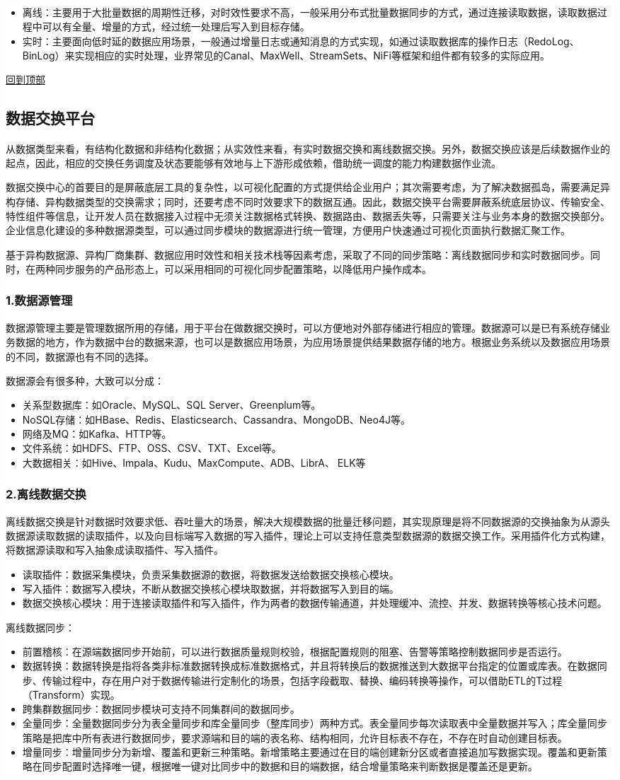 - 离线：主要用于大批量数据的周期性迁移，对时效性要求不高，一般采用分布式批量数据同步的方式，通过连接读取数据，读取数据过程中可以有全量、增量的方式，经过统一处理后写入到目标存储。
- 实时：主要面向低时延的数据应用场景，一般通过增量日志或通知消息的方式实现，如通过读取数据库的操作日志（RedoLog、BinLog）来实现相应的实时处理，业界常见的Canal、MaxWell、StreamSets、NiFi等框架和组件都有较多的实际应用。

[回到顶部](https://www.cnblogs.com/zsql/p/15798421.html#_labelTop)

## 数据交换平台

从数据类型来看，有结构化数据和非结构化数据；从实效性来看，有实时数据交换和离线数据交换。另外，数据交换应该是后续数据作业的起点，因此，相应的交换任务调度及状态要能够有效地与上下游形成依赖，借助统一调度的能力构建数据作业流。

数据交换中心的首要目的是屏蔽底层工具的复杂性，以可视化配置的方式提供给企业用户；其次需要考虑，为了解决数据孤岛，需要满足异构存储、异构数据类型的交换需求；同时，还要考虑不同时效要求下的数据互通。因此，数据交换平台需要屏蔽系统底层协议、传输安全、特性组件等信息，让开发人员在数据接入过程中无须关注数据格式转换、数据路由、数据丢失等，只需要关注与业务本身的数据交换部分。企业信息化建设的多种数据源类型，可以通过同步模块的数据源进行统一管理，方便用户快速通过可视化页面执行数据汇聚工作。

基于异构数据源、异构厂商集群、数据应用时效性和相关技术栈等因素考虑，采取了不同的同步策略：离线数据同步和实时数据同步。同时，在两种同步服务的产品形态上，可以采用相同的可视化同步配置策略，以降低用户操作成本。



### 1.数据源管理

数据源管理主要是管理数据所用的存储，用于平台在做数据交换时，可以方便地对外部存储进行相应的管理。数据源可以是已有系统存储业务数据的地方，作为数据中台的数据来源，也可以是数据应用场景，为应用场景提供结果数据存储的地方。根据业务系统以及数据应用场景的不同，数据源也有不同的选择。

数据源会有很多种，大致可以分成：

- 关系型数据库：如Oracle、MySQL、SQL Server、Greenplum等。
- NoSQL存储：如HBase、Redis、Elasticsearch、Cassandra、MongoDB、Neo4J等。
- 网络及MQ：如Kafka、HTTP等。
- 文件系统：如HDFS、FTP、OSS、CSV、TXT、Excel等。
- 大数据相关：如Hive、Impala、Kudu、MaxCompute、ADB、LibrA、
  ELK等



### 2.离线数据交换

离线数据交换是针对数据时效要求低、吞吐量大的场景，解决大规模数据的批量迁移问题，其实现原理是将不同数据源的交换抽象为从源头数据源读取数据的读取插件，以及向目标端写入数据的写入插件，理论上可以支持任意类型数据源的数据交换工作。采用插件化方式构建，将数据源读取和写入抽象成读取插件、写入插件。

- 读取插件：数据采集模块，负责采集数据源的数据，将数据发送给数据交换核心模块。
- 写入插件：数据写入模块，不断从数据交换核心模块取数据，并将数据写入到目的端。
- 数据交换核心模块：用于连接读取插件和写入插件，作为两者的数据传输通道，并处理缓冲、流控、并发、数据转换等核心技术问题。

离线数据同步：

- 前置稽核：在源端数据同步开始前，可以进行数据质量规则校验，根据配置规则的阻塞、告警等策略控制数据同步是否运行。
- 数据转换：数据转换是指将各类非标准数据转换成标准数据格式，并且将转换后的数据推送到大数据平台指定的位置或库表。在数据同步、传输过程中，存在用户对于数据传输进行定制化的场景，包括字段截取、替换、编码转换等操作，可以借助ETL的T过程（Transform）实现。
- 跨集群数据同步：数据同步模块可支持不同集群间的数据同步。
- 全量同步：全量数据同步分为表全量同步和库全量同步（整库同步）两种方式。表全量同步每次读取表中全量数据并写入；库全量同步策略是把库中所有表进行数据同步，要求源端和目的端的表名称、结构相同，允许目标表不存在，不存在时自动创建目标表。
- 增量同步：增量同步分为新增、覆盖和更新三种策略。新增策略主要通过在目的端创建新分区或者直接追加写数据实现。覆盖和更新策略在同步配置时选择唯一键，根据唯一键对比同步中的数据和目的端数据，结合增量策略来判断数据是覆盖还是更新。


